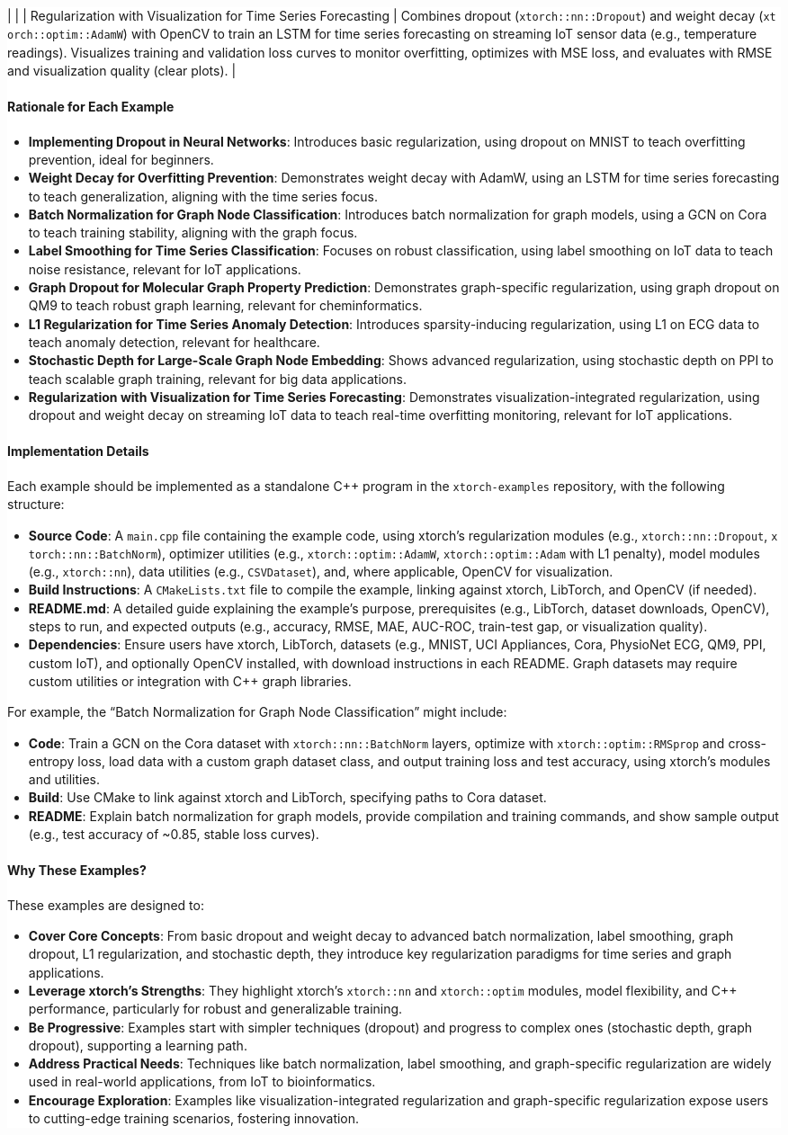 |                    |                    | Regularization with Visualization for Time Series Forecasting | Combines dropout (`xtorch::nn::Dropout`) and weight decay (`xtorch::optim::AdamW`) with OpenCV to train an LSTM for time series forecasting on streaming IoT sensor data (e.g., temperature readings). Visualizes training and validation loss curves to monitor overfitting, optimizes with MSE loss, and evaluates with RMSE and visualization quality (clear plots). |

#### Rationale for Each Example
- **Implementing Dropout in Neural Networks**: Introduces basic regularization, using dropout on MNIST to teach overfitting prevention, ideal for beginners.
- **Weight Decay for Overfitting Prevention**: Demonstrates weight decay with AdamW, using an LSTM for time series forecasting to teach generalization, aligning with the time series focus.
- **Batch Normalization for Graph Node Classification**: Introduces batch normalization for graph models, using a GCN on Cora to teach training stability, aligning with the graph focus.
- **Label Smoothing for Time Series Classification**: Focuses on robust classification, using label smoothing on IoT data to teach noise resistance, relevant for IoT applications.
- **Graph Dropout for Molecular Graph Property Prediction**: Demonstrates graph-specific regularization, using graph dropout on QM9 to teach robust graph learning, relevant for cheminformatics.
- **L1 Regularization for Time Series Anomaly Detection**: Introduces sparsity-inducing regularization, using L1 on ECG data to teach anomaly detection, relevant for healthcare.
- **Stochastic Depth for Large-Scale Graph Node Embedding**: Shows advanced regularization, using stochastic depth on PPI to teach scalable graph training, relevant for big data applications.
- **Regularization with Visualization for Time Series Forecasting**: Demonstrates visualization-integrated regularization, using dropout and weight decay on streaming IoT data to teach real-time overfitting monitoring, relevant for IoT applications.

#### Implementation Details
Each example should be implemented as a standalone C++ program in the `xtorch-examples` repository, with the following structure:
- **Source Code**: A `main.cpp` file containing the example code, using xtorch’s regularization modules (e.g., `xtorch::nn::Dropout`, `xtorch::nn::BatchNorm`), optimizer utilities (e.g., `xtorch::optim::AdamW`, `xtorch::optim::Adam` with L1 penalty), model modules (e.g., `xtorch::nn`), data utilities (e.g., `CSVDataset`), and, where applicable, OpenCV for visualization.
- **Build Instructions**: A `CMakeLists.txt` file to compile the example, linking against xtorch, LibTorch, and OpenCV (if needed).
- **README.md**: A detailed guide explaining the example’s purpose, prerequisites (e.g., LibTorch, dataset downloads, OpenCV), steps to run, and expected outputs (e.g., accuracy, RMSE, MAE, AUC-ROC, train-test gap, or visualization quality).
- **Dependencies**: Ensure users have xtorch, LibTorch, datasets (e.g., MNIST, UCI Appliances, Cora, PhysioNet ECG, QM9, PPI, custom IoT), and optionally OpenCV installed, with download instructions in each README. Graph datasets may require custom utilities or integration with C++ graph libraries.

For example, the “Batch Normalization for Graph Node Classification” might include:
- **Code**: Train a GCN on the Cora dataset with `xtorch::nn::BatchNorm` layers, optimize with `xtorch::optim::RMSprop` and cross-entropy loss, load data with a custom graph dataset class, and output training loss and test accuracy, using xtorch’s modules and utilities.
- **Build**: Use CMake to link against xtorch and LibTorch, specifying paths to Cora dataset.
- **README**: Explain batch normalization for graph models, provide compilation and training commands, and show sample output (e.g., test accuracy of ~0.85, stable loss curves).

#### Why These Examples?
These examples are designed to:
- **Cover Core Concepts**: From basic dropout and weight decay to advanced batch normalization, label smoothing, graph dropout, L1 regularization, and stochastic depth, they introduce key regularization paradigms for time series and graph applications.
- **Leverage xtorch’s Strengths**: They highlight xtorch’s `xtorch::nn` and `xtorch::optim` modules, model flexibility, and C++ performance, particularly for robust and generalizable training.
- **Be Progressive**: Examples start with simpler techniques (dropout) and progress to complex ones (stochastic depth, graph dropout), supporting a learning path.
- **Address Practical Needs**: Techniques like batch normalization, label smoothing, and graph-specific regularization are widely used in real-world applications, from IoT to bioinformatics.
- **Encourage Exploration**: Examples like visualization-integrated regularization and graph-specific regularization expose users to cutting-edge training scenarios, fostering innovation.
